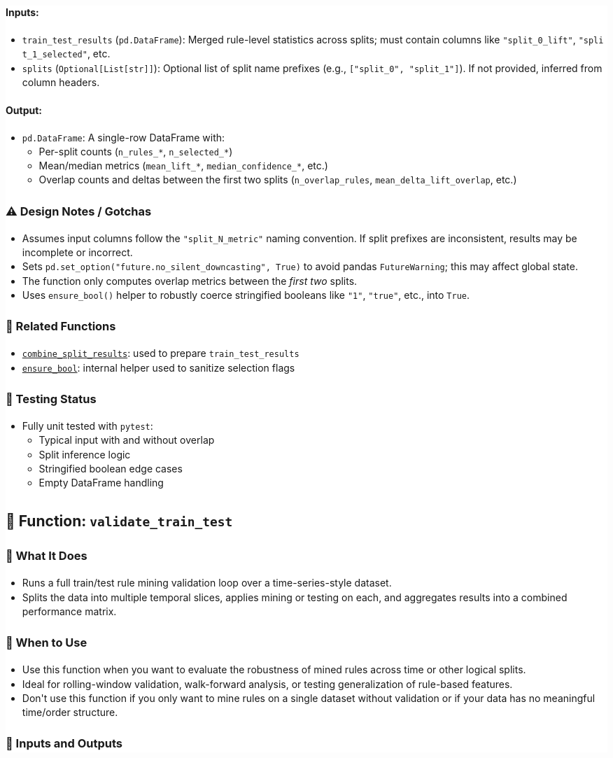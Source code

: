 #### Inputs:
- `train_test_results` (`pd.DataFrame`): Merged rule-level statistics across splits; must contain columns like `"split_0_lift"`, `"split_1_selected"`, etc.
- `splits` (`Optional[List[str]]`): Optional list of split name prefixes (e.g., `["split_0", "split_1"]`). If not provided, inferred from column headers.

#### Output:
- `pd.DataFrame`: A single-row DataFrame with:
  - Per-split counts (`n_rules_*`, `n_selected_*`)
  - Mean/median metrics (`mean_lift_*`, `median_confidence_*`, etc.)
  - Overlap counts and deltas between the first two splits (`n_overlap_rules`, `mean_delta_lift_overlap`, etc.)

### ⚠️ Design Notes / Gotchas
- Assumes input columns follow the `"split_N_metric"` naming convention. If split prefixes are inconsistent, results may be incomplete or incorrect.
- Sets `pd.set_option("future.no_silent_downcasting", True)` to avoid pandas `FutureWarning`; this may affect global state.
- The function only computes overlap metrics between the *first two* splits.
- Uses `ensure_bool()` helper to robustly coerce stringified booleans like `"1"`, `"true"`, etc., into `True`.

### 🔗 Related Functions
- [`combine_split_results`](#function-combine_split_results): used to prepare `train_test_results`
- [`ensure_bool`](#function-ensure_bool): internal helper used to sanitize selection flags

### 🧪 Testing Status
- Fully unit tested with `pytest`:
  - Typical input with and without overlap
  - Split inference logic
  - Stringified boolean edge cases
  - Empty DataFrame handling

## 🧠 Function: `validate_train_test`

### 📄 What It Does
- Runs a full train/test rule mining validation loop over a time-series-style dataset.
- Splits the data into multiple temporal slices, applies mining or testing on each, and aggregates results into a combined performance matrix.

### 🚦 When to Use
- Use this function when you want to evaluate the robustness of mined rules across time or other logical splits.
- Ideal for rolling-window validation, walk-forward analysis, or testing generalization of rule-based features.
- Don't use this function if you only want to mine rules on a single dataset without validation or if your data has no meaningful time/order structure.

### 🔢 Inputs and Outputs

